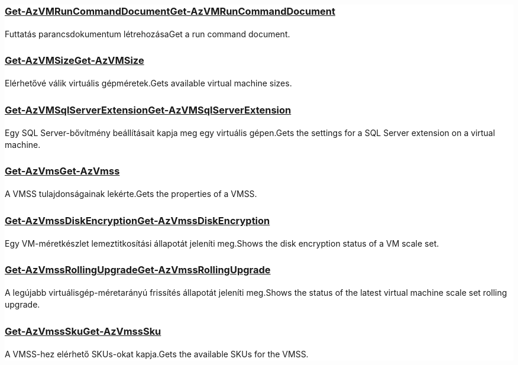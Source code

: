 ### [<span data-ttu-id="266a4-215">Get-AzVMRunCommandDocument</span><span class="sxs-lookup"><span data-stu-id="266a4-215">Get-AzVMRunCommandDocument</span></span>](Get-AzVMRunCommandDocument.md)
<span data-ttu-id="266a4-216">Futtatás parancsdokumentum létrehozása</span><span class="sxs-lookup"><span data-stu-id="266a4-216">Get a run command document.</span></span>

### [<span data-ttu-id="266a4-217">Get-AzVMSize</span><span class="sxs-lookup"><span data-stu-id="266a4-217">Get-AzVMSize</span></span>](Get-AzVMSize.md)
<span data-ttu-id="266a4-218">Elérhetővé válik virtuális gépméretek.</span><span class="sxs-lookup"><span data-stu-id="266a4-218">Gets available virtual machine sizes.</span></span>

### [<span data-ttu-id="266a4-219">Get-AzVMSqlServerExtension</span><span class="sxs-lookup"><span data-stu-id="266a4-219">Get-AzVMSqlServerExtension</span></span>](Get-AzVMSqlServerExtension.md)
<span data-ttu-id="266a4-220">Egy SQL Server-bővítmény beállításait kapja meg egy virtuális gépen.</span><span class="sxs-lookup"><span data-stu-id="266a4-220">Gets the settings for a SQL Server extension on a virtual machine.</span></span>

### [<span data-ttu-id="266a4-221">Get-AzVms</span><span class="sxs-lookup"><span data-stu-id="266a4-221">Get-AzVmss</span></span>](Get-AzVmss.md)
<span data-ttu-id="266a4-222">A VMSS tulajdonságainak lekérte.</span><span class="sxs-lookup"><span data-stu-id="266a4-222">Gets the properties of a VMSS.</span></span>

### [<span data-ttu-id="266a4-223">Get-AzVmssDiskEncryption</span><span class="sxs-lookup"><span data-stu-id="266a4-223">Get-AzVmssDiskEncryption</span></span>](Get-AzVmssDiskEncryption.md)
<span data-ttu-id="266a4-224">Egy VM-méretkészlet lemeztitkosítási állapotát jeleníti meg.</span><span class="sxs-lookup"><span data-stu-id="266a4-224">Shows the disk encryption status of a VM scale set.</span></span>

### [<span data-ttu-id="266a4-225">Get-AzVmssRollingUpgrade</span><span class="sxs-lookup"><span data-stu-id="266a4-225">Get-AzVmssRollingUpgrade</span></span>](Get-AzVmssRollingUpgrade.md)
<span data-ttu-id="266a4-226">A legújabb virtuálisgép-méretarányú frissítés állapotát jeleníti meg.</span><span class="sxs-lookup"><span data-stu-id="266a4-226">Shows the status of the latest virtual machine scale set rolling upgrade.</span></span>

### [<span data-ttu-id="266a4-227">Get-AzVmssSku</span><span class="sxs-lookup"><span data-stu-id="266a4-227">Get-AzVmssSku</span></span>](Get-AzVmssSku.md)
<span data-ttu-id="266a4-228">A VMSS-hez elérhető SKUs-okat kapja.</span><span class="sxs-lookup"><span data-stu-id="266a4-228">Gets the available SKUs for the VMSS.</span></span>
